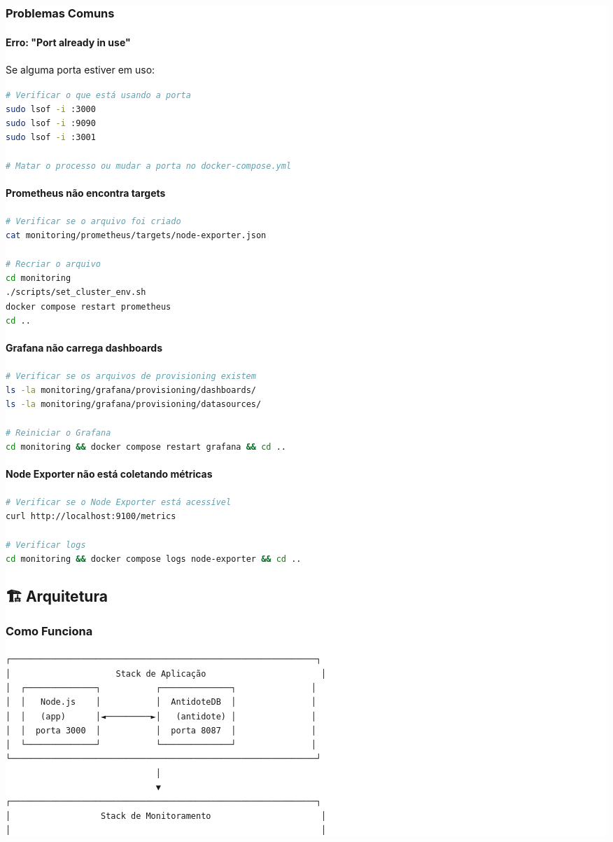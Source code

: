 ### Problemas Comuns

#### Erro: "Port already in use"

Se alguma porta estiver em uso:

```bash
# Verificar o que está usando a porta
sudo lsof -i :3000
sudo lsof -i :9090
sudo lsof -i :3001

# Matar o processo ou mudar a porta no docker-compose.yml
```

#### Prometheus não encontra targets

```bash
# Verificar se o arquivo foi criado
cat monitoring/prometheus/targets/node-exporter.json

# Recriar o arquivo
cd monitoring
./scripts/set_cluster_env.sh
docker compose restart prometheus
cd ..
```

#### Grafana não carrega dashboards

```bash
# Verificar se os arquivos de provisioning existem
ls -la monitoring/grafana/provisioning/dashboards/
ls -la monitoring/grafana/provisioning/datasources/

# Reiniciar o Grafana
cd monitoring && docker compose restart grafana && cd ..
```

#### Node Exporter não está coletando métricas

```bash
# Verificar se o Node Exporter está acessível
curl http://localhost:9100/metrics

# Verificar logs
cd monitoring && docker compose logs node-exporter && cd ..
```

## 🏗️ Arquitetura

### Como Funciona

```
┌─────────────────────────────────────────────────────────────┐
│                     Stack de Aplicação                       │
│  ┌──────────────┐           ┌──────────────┐               │
│  │   Node.js    │           │  AntidoteDB  │               │
│  │   (app)      │◄─────────►│   (antidote) │               │
│  │  porta 3000  │           │  porta 8087  │               │
│  └──────────────┘           └──────────────┘               │
└─────────────────────────────────────────────────────────────┘
                              │
                              ▼
┌─────────────────────────────────────────────────────────────┐
│                  Stack de Monitoramento                      │
│                                                              │
```